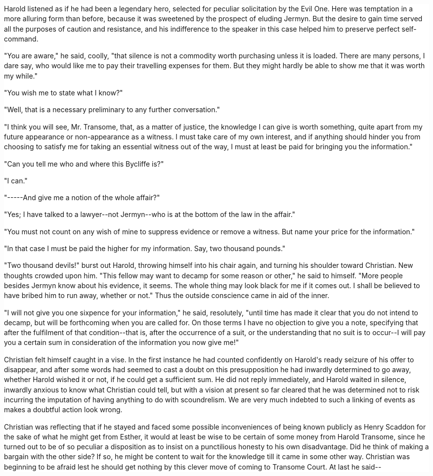 Harold listened as if he had been a legendary hero, selected for peculiar solicitation by the Evil One. Here was temptation in a more alluring form than before, because it was sweetened by the prospect of eluding Jermyn. But the desire to gain time served all the purposes of caution and resistance, and his indifference to the speaker in this case helped him to preserve perfect self-command. 

"You are aware," he said, coolly, "that silence is not a commodity worth purchasing unless it is loaded. There are many persons, I dare say, who would like me to pay their travelling expenses for them. But they might hardly be able to show me that it was worth my while." 

"You wish me to state what I know?" 

"Well, that is a necessary preliminary to any further conversation." 

"I think you will see, Mr. Transome, that, as a matter of justice, the knowledge I can give is worth something, quite apart from my future appearance or non-appearance as a witness. I must take care of my own interest, and if anything should hinder you from choosing to satisfy me for taking an essential witness out of the way, I must at least be paid for bringing you the information." 

"Can you tell me who and where this Bycliffe is?" 

"I can." 

"-----And give me a notion of the whole affair?" 

"Yes; I have talked to a lawyer--not Jermyn--who is at the bottom of the law in the affair." 

"You must not count on any wish of mine to suppress evidence or remove a witness. But name your price for the information." 

"In that case I must be paid the higher for my information. Say, two thousand pounds." 

"Two thousand devils!" burst out Harold, throwing himself into his chair again, and turning his shoulder toward Christian. New thoughts crowded upon him. "This fellow may want to decamp for some reason or other," he said to himself. "More people besides Jermyn know about his evidence, it seems. The whole thing may look black for me if it comes out. I shall be believed to have bribed him to run away, whether or not." Thus the outside conscience came in aid of the inner. 

"I will not give you one sixpence for your information," he said, resolutely, "until time has made it clear that you do not intend to decamp, but will be forthcoming when you are called for. On those terms I have no objection to give you a note, specifying that after the fulfilment of that condition--that is, after the occurrence of a suit, or the understanding that no suit is to occur--I will pay you a certain sum in consideration of the information you now give me!" 

Christian felt himself caught in a vise. In the first instance he had counted confidently on Harold's ready seizure of his offer to disappear, and after some words had seemed to cast a doubt on this presupposition he had inwardly determined to go away, whether Harold wished it or not, if he could get a sufficient sum. He did not reply immediately, and Harold waited in silence, inwardly anxious to know what Christian could tell, but with a vision at present so far cleared that he was determined not to risk incurring the imputation of having anything to do with scoundrelism. We are very much indebted to such a linking of events as makes a doubtful action look wrong. 

Christian was reflecting that if he stayed and faced some possible inconveniences of being known publicly as Henry Scaddon for the sake of what he might get from Esther, it would at least be wise to be certain of some money from Harold Transome, since he turned out to be of so peculiar a disposition as to insist on a punctilious honesty to his own disadvantage. Did he think of making a bargain with the other side? If so, he might be content to wait for the knowledge till it came in some other way. Christian was beginning to be afraid lest he should get nothing by this clever move of coming to Transome Court. At last he said-- 
